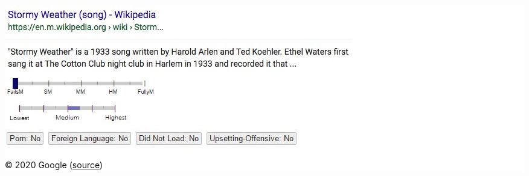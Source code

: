 </div>
<div class="result">

![](../images/img620.jpg)  
![needs met scale - fails to meet](../images/failsm.jpg)  
![page quality scale - medium - narrow range](../images/medium-narrow.jpg)  
![not upsetting‑offensive](../images/no-flag.jpg)

</div>
</div>
</div>
</div>

<div class="source">
© 2020 Google (<a href="https://static.googleusercontent.com/media/guidelines.raterhub.com///searchqualityevaluatorguidelines.pdf">source</a>)
</div>
